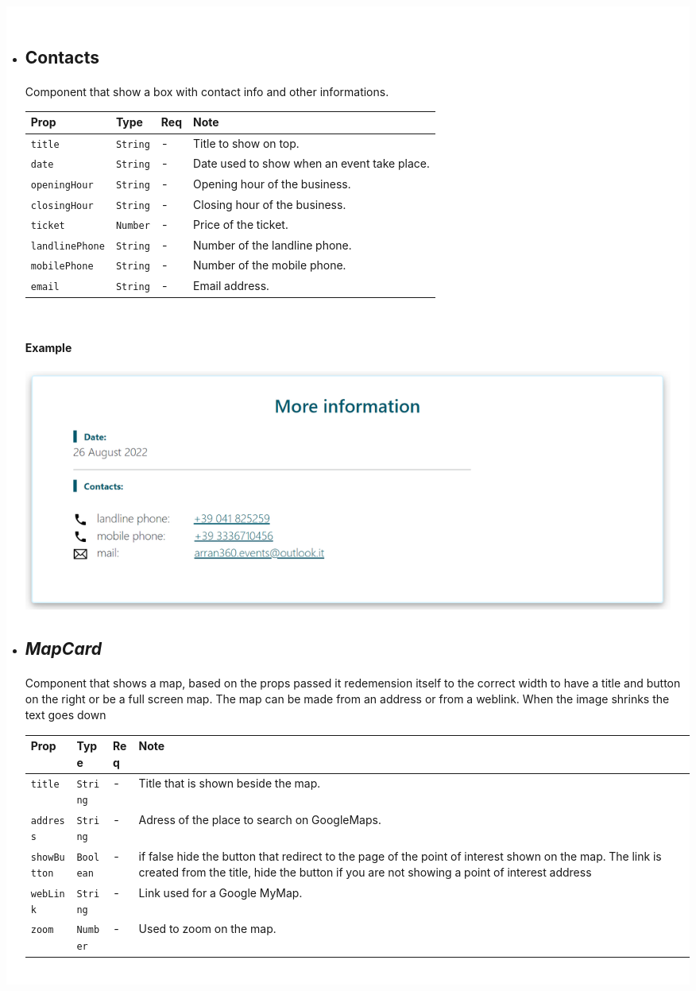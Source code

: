   <br>

- ## **Contacts**

  Component that show a box with contact info and other informations.

  | Prop         | Type      | Req | Note |
  | ------------ | --------- | --- | ---- |
  | `title`  | `String` | - | Title to show on top. |
  | `date`  | `String` | - | Date used to show when an event take place. |
  | `openingHour`  | `String` | - | Opening hour of the business. |
  | `closingHour`  | `String` | - | Closing hour of the business. |
  | `ticket`  | `Number` | - | Price of the ticket. |
  | `landlinePhone`  | `String` | - | Number of the landline phone.  |
  | `mobilePhone`  | `String` | - | Number of the mobile phone. |
  | `email`  | `String` | - | Email address. |
  
  <br>
  
  #### Example
  
  <img src="./img/Information.PNG" height="300">
  
  <br>
- ## **_MapCard_**
  Component that shows a map, based on the props passed it redemension itself to the correct width to have a title and button on the right or be a full screen map. The map can be made from an address or from a weblink. When the image shrinks the text goes down
  
  | Prop         | Type      | Req | Note |
  | ------------ | --------- | --- | ---- |
  | `title` | `String` | - | Title that is shown beside the map.  |
  | `address` | `String` | - | Adress of the place to search on GoogleMaps.|
  | `showButton` | `Boolean` | - | if false hide the button that redirect to the page of the point of interest shown on the map. The link is created from the title, hide the button if you are not showing a point of interest address |
  | `webLink` | `String` | - | Link used for a Google MyMap. |
  | `zoom` | `Number` | - | Used to zoom on the map. |
  <br>
  